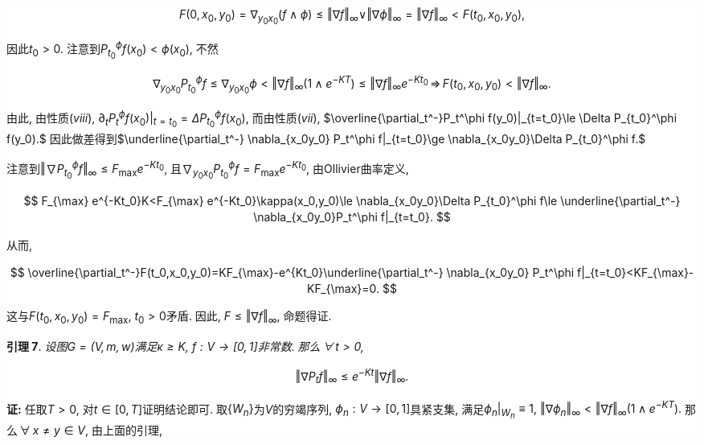 

$$
F(0,x_0,y_0)=\nabla_{y_0x_0}(f\wedge \phi)\le \Vert\nabla f\Vert_\infty \vee\Vert\nabla \phi\Vert_\infty=\Vert\nabla f\Vert_\infty<F(t_0,x_0,y_0),
$$


因此$t_0>0.$ 注意到$P_{t_0}^\phi f(x_0)<\phi(x_0),$ 不然


$$
\nabla_{y_0x_0}P_{t_0}^\phi f\le \nabla_{y_0x_0}\phi<\Vert\nabla f\Vert_\infty(1\wedge e^{-KT})\le \Vert\nabla f\Vert_\infty e^{-Kt_0}\,\Rightarrow\, F(t_0,x_0,y_0)<\Vert\nabla f\Vert_\infty.
$$


由此, 由性质(*viii*),
$\partial_t P_t^\phi f(x_0)|_{t=t_0}=\Delta P_{t_0}^\phi f(x_0),$
而由性质(*vii*),
$\overline{\partial_t^-}P_t^\phi f(y_0)|_{t=t_0}\le \Delta P_{t_0}^\phi f(y_0).$
因此做差得到$\underline{\partial_t^-} \nabla_{x_0y_0} P_t^\phi f|_{t=t_0}\ge \nabla_{x_0y_0}\Delta P_{t_0}^\phi f.$

注意到$\Vert\nabla P_{t_0}^\phi f\Vert_\infty\le F_{\max}e^{-Kt_0},$
且$\nabla_{y_0x_0}P_{t_0}^\phi f=F_{\max} e^{-Kt_0},$
由Ollivier曲率定义,


$$
F_{\max} e^{-Kt_0}K<F_{\max} e^{-Kt_0}\kappa(x_0,y_0)\le \nabla_{x_0y_0}\Delta P_{t_0}^\phi f\le \underline{\partial_t^-} \nabla_{x_0y_0}P_t^\phi f|_{t=t_0}.
$$



从而,


$$
\overline{\partial_t^-}F(t_0,x_0,y_0)=KF_{\max}-e^{Kt_0}\underline{\partial_t^-} \nabla_{x_0y_0} P_t^\phi f|_{t=t_0}<KF_{\max}-KF_{\max}=0.
$$


这与$F(t_0,x_0,y_0)=F_{\max},$ $t_0>0$矛盾. 因此,
$F\le \Vert\nabla f\Vert_{\infty},$ 命题得证.

**引理 7**. *设图$G=(V,m,w)$满足$\kappa\ge K,$ $f:V\rightarrow [0,1]$非常数. 那么$\,\forall\,t>0,$* 



$$
\Vert\nabla P_t f\Vert_\infty\le e^{-Kt}\Vert\nabla f\Vert_\infty.
$$



**证:** 任取$T>0,$ 对$t\in[0,T]$证明结论即可.
取$\{W_n\}$为$V$的穷竭序列, $\phi_n:V\rightarrow [0,1]$具紧支集,
满足$\phi_n|_{W_n}\equiv 1,$
$\Vert\nabla \phi_n\Vert_\infty<\Vert\nabla f\Vert_{\infty}(1\wedge e^{-KT}).$
那么$\,\forall\,x\neq y\in V,$ 由上面的引理,
